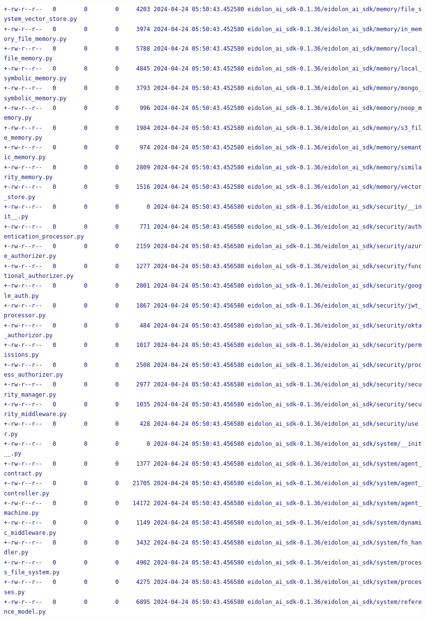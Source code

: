 ```diff
+-rw-r--r--   0        0        0     4203 2024-04-24 05:50:43.452580 eidolon_ai_sdk-0.1.36/eidolon_ai_sdk/memory/file_system_vector_store.py
+-rw-r--r--   0        0        0     3974 2024-04-24 05:50:43.452580 eidolon_ai_sdk-0.1.36/eidolon_ai_sdk/memory/in_memory_file_memory.py
+-rw-r--r--   0        0        0     5788 2024-04-24 05:50:43.452580 eidolon_ai_sdk-0.1.36/eidolon_ai_sdk/memory/local_file_memory.py
+-rw-r--r--   0        0        0     4845 2024-04-24 05:50:43.452580 eidolon_ai_sdk-0.1.36/eidolon_ai_sdk/memory/local_symbolic_memory.py
+-rw-r--r--   0        0        0     3793 2024-04-24 05:50:43.452580 eidolon_ai_sdk-0.1.36/eidolon_ai_sdk/memory/mongo_symbolic_memory.py
+-rw-r--r--   0        0        0      996 2024-04-24 05:50:43.452580 eidolon_ai_sdk-0.1.36/eidolon_ai_sdk/memory/noop_memory.py
+-rw-r--r--   0        0        0     1984 2024-04-24 05:50:43.452580 eidolon_ai_sdk-0.1.36/eidolon_ai_sdk/memory/s3_file_memory.py
+-rw-r--r--   0        0        0      974 2024-04-24 05:50:43.452580 eidolon_ai_sdk-0.1.36/eidolon_ai_sdk/memory/semantic_memory.py
+-rw-r--r--   0        0        0     2809 2024-04-24 05:50:43.452580 eidolon_ai_sdk-0.1.36/eidolon_ai_sdk/memory/similarity_memory.py
+-rw-r--r--   0        0        0     1516 2024-04-24 05:50:43.452580 eidolon_ai_sdk-0.1.36/eidolon_ai_sdk/memory/vector_store.py
+-rw-r--r--   0        0        0        0 2024-04-24 05:50:43.456580 eidolon_ai_sdk-0.1.36/eidolon_ai_sdk/security/__init__.py
+-rw-r--r--   0        0        0      771 2024-04-24 05:50:43.456580 eidolon_ai_sdk-0.1.36/eidolon_ai_sdk/security/authentication_processor.py
+-rw-r--r--   0        0        0     2159 2024-04-24 05:50:43.456580 eidolon_ai_sdk-0.1.36/eidolon_ai_sdk/security/azure_authorizer.py
+-rw-r--r--   0        0        0     1277 2024-04-24 05:50:43.456580 eidolon_ai_sdk-0.1.36/eidolon_ai_sdk/security/functional_authorizer.py
+-rw-r--r--   0        0        0     2001 2024-04-24 05:50:43.456580 eidolon_ai_sdk-0.1.36/eidolon_ai_sdk/security/google_auth.py
+-rw-r--r--   0        0        0     1867 2024-04-24 05:50:43.456580 eidolon_ai_sdk-0.1.36/eidolon_ai_sdk/security/jwt_processor.py
+-rw-r--r--   0        0        0      484 2024-04-24 05:50:43.456580 eidolon_ai_sdk-0.1.36/eidolon_ai_sdk/security/okta_authorizor.py
+-rw-r--r--   0        0        0     1017 2024-04-24 05:50:43.456580 eidolon_ai_sdk-0.1.36/eidolon_ai_sdk/security/permissions.py
+-rw-r--r--   0        0        0     2508 2024-04-24 05:50:43.456580 eidolon_ai_sdk-0.1.36/eidolon_ai_sdk/security/process_authorizer.py
+-rw-r--r--   0        0        0     2977 2024-04-24 05:50:43.456580 eidolon_ai_sdk-0.1.36/eidolon_ai_sdk/security/security_manager.py
+-rw-r--r--   0        0        0     1035 2024-04-24 05:50:43.456580 eidolon_ai_sdk-0.1.36/eidolon_ai_sdk/security/security_middleware.py
+-rw-r--r--   0        0        0      428 2024-04-24 05:50:43.456580 eidolon_ai_sdk-0.1.36/eidolon_ai_sdk/security/user.py
+-rw-r--r--   0        0        0        0 2024-04-24 05:50:43.456580 eidolon_ai_sdk-0.1.36/eidolon_ai_sdk/system/__init__.py
+-rw-r--r--   0        0        0     1377 2024-04-24 05:50:43.456580 eidolon_ai_sdk-0.1.36/eidolon_ai_sdk/system/agent_contract.py
+-rw-r--r--   0        0        0    21705 2024-04-24 05:50:43.456580 eidolon_ai_sdk-0.1.36/eidolon_ai_sdk/system/agent_controller.py
+-rw-r--r--   0        0        0    14172 2024-04-24 05:50:43.456580 eidolon_ai_sdk-0.1.36/eidolon_ai_sdk/system/agent_machine.py
+-rw-r--r--   0        0        0     1149 2024-04-24 05:50:43.456580 eidolon_ai_sdk-0.1.36/eidolon_ai_sdk/system/dynamic_middleware.py
+-rw-r--r--   0        0        0     3432 2024-04-24 05:50:43.456580 eidolon_ai_sdk-0.1.36/eidolon_ai_sdk/system/fn_handler.py
+-rw-r--r--   0        0        0     4902 2024-04-24 05:50:43.456580 eidolon_ai_sdk-0.1.36/eidolon_ai_sdk/system/process_file_system.py
+-rw-r--r--   0        0        0     4275 2024-04-24 05:50:43.456580 eidolon_ai_sdk-0.1.36/eidolon_ai_sdk/system/processes.py
+-rw-r--r--   0        0        0     6895 2024-04-24 05:50:43.456580 eidolon_ai_sdk-0.1.36/eidolon_ai_sdk/system/reference_model.py
```